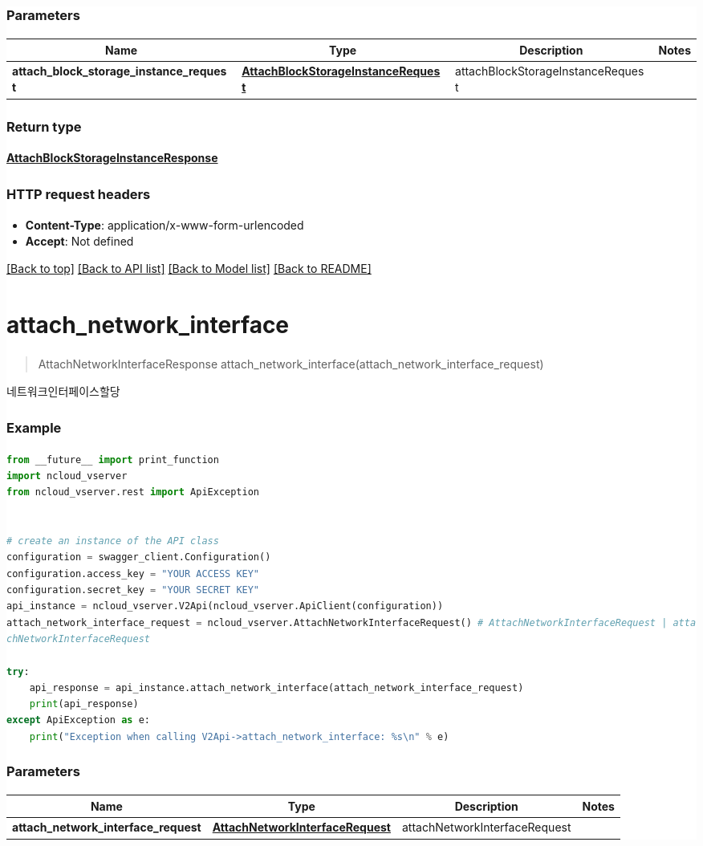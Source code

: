 ### Parameters

Name | Type | Description  | Notes
------------- | ------------- | ------------- | -------------
 **attach_block_storage_instance_request** | [**AttachBlockStorageInstanceRequest**](AttachBlockStorageInstanceRequest.md)| attachBlockStorageInstanceRequest | 

### Return type

[**AttachBlockStorageInstanceResponse**](AttachBlockStorageInstanceResponse.md)

### HTTP request headers

 - **Content-Type**: application/x-www-form-urlencoded
 - **Accept**: Not defined

[[Back to top]](#) [[Back to API list]](../README.md#documentation-for-api-endpoints) [[Back to Model list]](../README.md#documentation-for-models) [[Back to README]](../README.md)

# **attach_network_interface**
> AttachNetworkInterfaceResponse attach_network_interface(attach_network_interface_request)



네트워크인터페이스할당

### Example
```python
from __future__ import print_function
import ncloud_vserver
from ncloud_vserver.rest import ApiException


# create an instance of the API class
configuration = swagger_client.Configuration()
configuration.access_key = "YOUR ACCESS KEY"
configuration.secret_key = "YOUR SECRET KEY"
api_instance = ncloud_vserver.V2Api(ncloud_vserver.ApiClient(configuration))
attach_network_interface_request = ncloud_vserver.AttachNetworkInterfaceRequest() # AttachNetworkInterfaceRequest | attachNetworkInterfaceRequest

try:
    api_response = api_instance.attach_network_interface(attach_network_interface_request)
    print(api_response)
except ApiException as e:
    print("Exception when calling V2Api->attach_network_interface: %s\n" % e)
```

### Parameters

Name | Type | Description  | Notes
------------- | ------------- | ------------- | -------------
 **attach_network_interface_request** | [**AttachNetworkInterfaceRequest**](AttachNetworkInterfaceRequest.md)| attachNetworkInterfaceRequest | 
